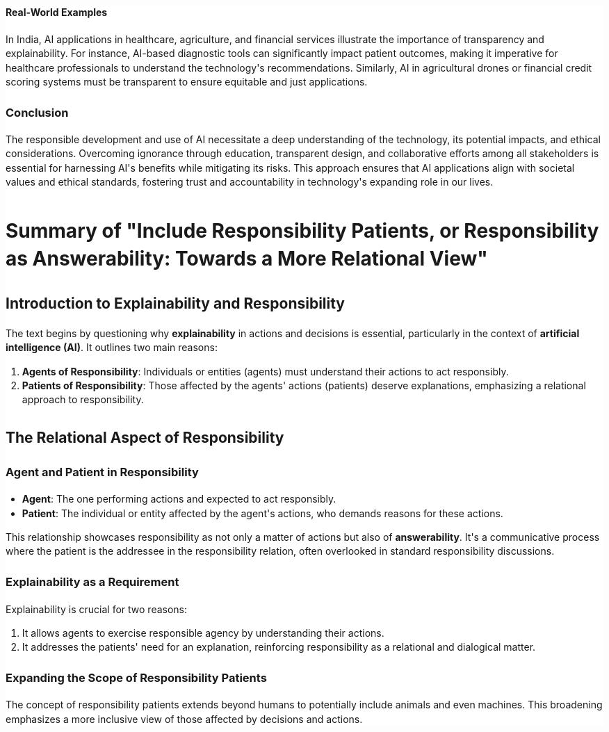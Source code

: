 #### Real-World Examples

In India, AI applications in healthcare, agriculture, and financial services illustrate the importance of transparency and explainability. For instance, AI-based diagnostic tools can significantly impact patient outcomes, making it imperative for healthcare professionals to understand the technology's recommendations. Similarly, AI in agricultural drones or financial credit scoring systems must be transparent to ensure equitable and just applications.

### Conclusion

The responsible development and use of AI necessitate a deep understanding of the technology, its potential impacts, and ethical considerations. Overcoming ignorance through education, transparent design, and collaborative efforts among all stakeholders is essential for harnessing AI's benefits while mitigating its risks. This approach ensures that AI applications align with societal values and ethical standards, fostering trust and accountability in technology's expanding role in our lives.

# Summary of "Include Responsibility Patients, or Responsibility as Answerability: Towards a More Relational View"

## Introduction to Explainability and Responsibility

The text begins by questioning why **explainability** in actions and decisions is essential, particularly in the context of **artificial intelligence (AI)**. It outlines two main reasons:
1. **Agents of Responsibility**: Individuals or entities (agents) must understand their actions to act responsibly.
2. **Patients of Responsibility**: Those affected by the agents' actions (patients) deserve explanations, emphasizing a relational approach to responsibility.

## The Relational Aspect of Responsibility

### Agent and Patient in Responsibility
- **Agent**: The one performing actions and expected to act responsibly.
- **Patient**: The individual or entity affected by the agent's actions, who demands reasons for these actions.

This relationship showcases responsibility as not only a matter of actions but also of **answerability**. It's a communicative process where the patient is the addressee in the responsibility relation, often overlooked in standard responsibility discussions.

### Explainability as a Requirement
Explainability is crucial for two reasons:
1. It allows agents to exercise responsible agency by understanding their actions.
2. It addresses the patients' need for an explanation, reinforcing responsibility as a relational and dialogical matter.

### Expanding the Scope of Responsibility Patients
The concept of responsibility patients extends beyond humans to potentially include animals and even machines. This broadening emphasizes a more inclusive view of those affected by decisions and actions.
